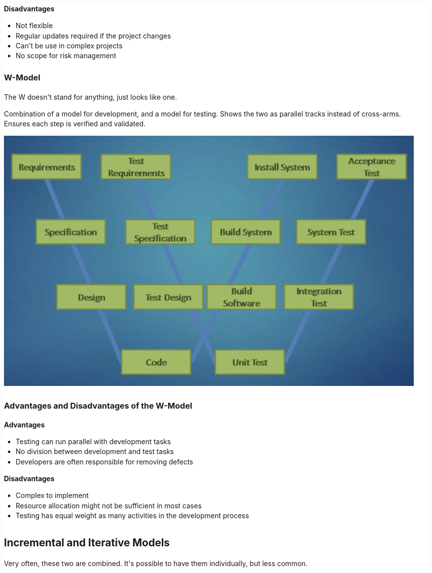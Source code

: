 **Disadvantages**
 - Not flexible
 - Regular updates required if the project changes
 - Can't be use in complex projects
 - No scope for risk management

### W-Model
The W doesn't stand for anything, just looks like one.

Combination of a model for development, and a model for testing.
Shows the two as parallel tracks instead of cross-arms.
Ensures each step is verified and validated.

![](../Images/Pasted%20image%2020240731094755.png)

### Advantages and Disadvantages of the W-Model
**Advantages**
 - Testing can run parallel with development tasks
 - No division between development and test tasks
 - Developers are often responsible for removing defects

**Disadvantages**
 - Complex to implement
 - Resource allocation might not be sufficient in most cases
 - Testing has equal weight as many activities in the development process

## Incremental and Iterative Models
Very often, these two are combined. It's possible to have them individually, but less common.
